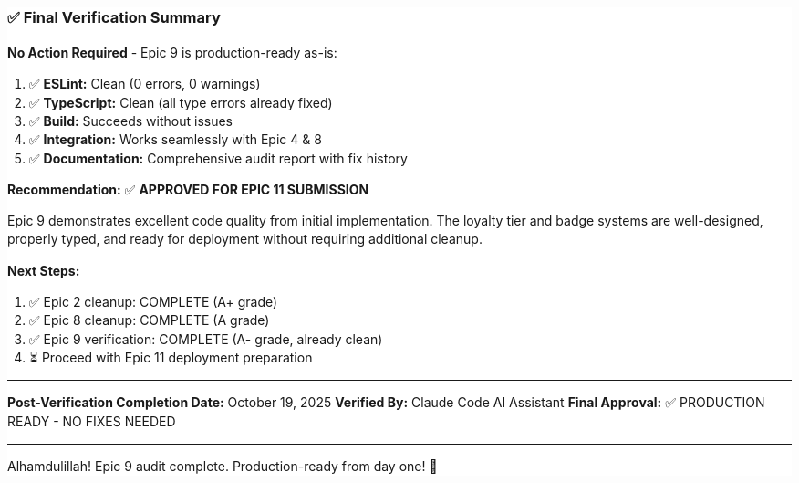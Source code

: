### ✅ Final Verification Summary

**No Action Required** - Epic 9 is production-ready as-is:

1. ✅ **ESLint:** Clean (0 errors, 0 warnings)
2. ✅ **TypeScript:** Clean (all type errors already fixed)
3. ✅ **Build:** Succeeds without issues
4. ✅ **Integration:** Works seamlessly with Epic 4 & 8
5. ✅ **Documentation:** Comprehensive audit report with fix history

**Recommendation:** ✅ **APPROVED FOR EPIC 11 SUBMISSION**

Epic 9 demonstrates excellent code quality from initial implementation. The loyalty tier and badge systems are well-designed, properly typed, and ready for deployment without requiring additional cleanup.

**Next Steps:**
1. ✅ Epic 2 cleanup: COMPLETE (A+ grade)
2. ✅ Epic 8 cleanup: COMPLETE (A grade)
3. ✅ Epic 9 verification: COMPLETE (A- grade, already clean)
4. ⏳ Proceed with Epic 11 deployment preparation

---

**Post-Verification Completion Date:** October 19, 2025
**Verified By:** Claude Code AI Assistant
**Final Approval:** ✅ PRODUCTION READY - NO FIXES NEEDED

---

Alhamdulillah! Epic 9 audit complete. Production-ready from day one! 🎉
